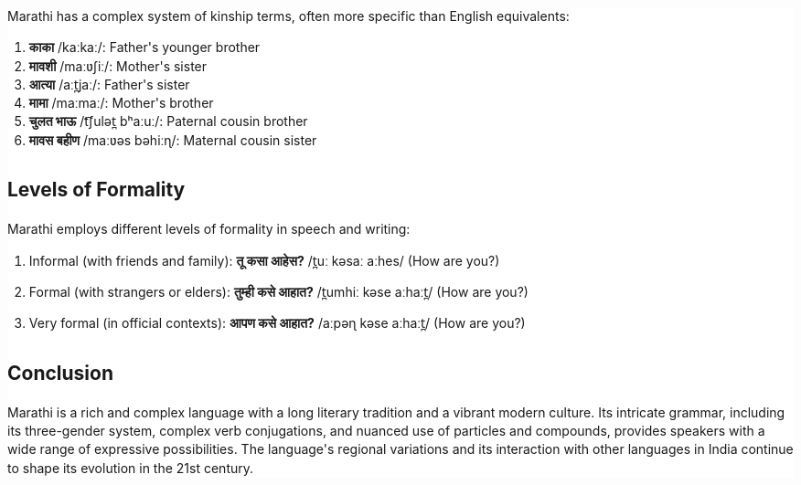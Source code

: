 Marathi has a complex system of kinship terms, often more specific than English equivalents:

1. **काका** /kaːkaː/: Father's younger brother
2. **मावशी** /maːʋʃiː/: Mother's sister
3. **आत्या** /aːt̪jaː/: Father's sister
4. **मामा** /maːmaː/: Mother's brother
5. **चुलत भाऊ** /t͡ʃulət̪ bʰaːuː/: Paternal cousin brother
6. **मावस बहीण** /maːʋəs bəhiːɳ/: Maternal cousin sister

## Levels of Formality

Marathi employs different levels of formality in speech and writing:

1. Informal (with friends and family):
   **तू कसा आहेस?** /t̪uː kəsaː aːhes/ (How are you?)

2. Formal (with strangers or elders):
   **तुम्ही कसे आहात?** /t̪umhiː kəse aːhaːt̪/ (How are you?)

3. Very formal (in official contexts):
   **आपण कसे आहात?** /aːpəɳ kəse aːhaːt̪/ (How are you?)

## Conclusion

Marathi is a rich and complex language with a long literary tradition and a vibrant modern culture. Its intricate grammar, including its three-gender system, complex verb conjugations, and nuanced use of particles and compounds, provides speakers with a wide range of expressive possibilities. The language's regional variations and its interaction with other languages in India continue to shape its evolution in the 21st century.